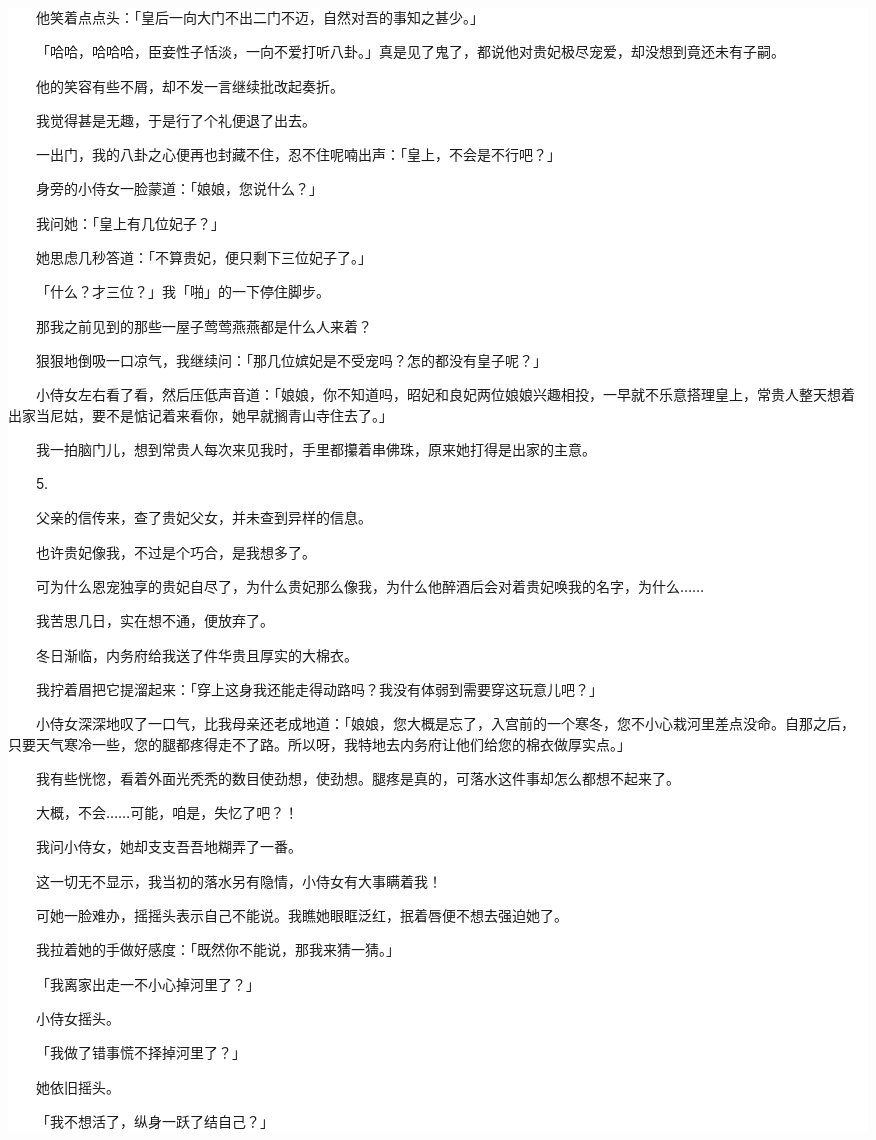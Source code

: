 &emsp;&emsp;他笑着点点头：「皇后一向大门不出二门不迈，自然对吾的事知之甚少。」  
  
&emsp;&emsp;「哈哈，哈哈哈，臣妾性子恬淡，一向不爱打听八卦。」真是见了鬼了，都说他对贵妃极尽宠爱，却没想到竟还未有子嗣。  
  
&emsp;&emsp;他的笑容有些不屑，却不发一言继续批改起奏折。  
  
&emsp;&emsp;我觉得甚是无趣，于是行了个礼便退了出去。  
  
&emsp;&emsp;一出门，我的八卦之心便再也封藏不住，忍不住呢喃出声：「皇上，不会是不行吧？」  
  
&emsp;&emsp;身旁的小侍女一脸蒙道：「娘娘，您说什么？」  
  
&emsp;&emsp;我问她：「皇上有几位妃子？」  
  
&emsp;&emsp;她思虑几秒答道：「不算贵妃，便只剩下三位妃子了。」  
  
&emsp;&emsp;「什么？才三位？」我「啪」的一下停住脚步。  
  
&emsp;&emsp;那我之前见到的那些一屋子莺莺燕燕都是什么人来着？  
  
&emsp;&emsp;狠狠地倒吸一口凉气，我继续问：「那几位嫔妃是不受宠吗？怎的都没有皇子呢？」  
  
&emsp;&emsp;小侍女左右看了看，然后压低声音道：「娘娘，你不知道吗，昭妃和良妃两位娘娘兴趣相投，一早就不乐意搭理皇上，常贵人整天想着出家当尼姑，要不是惦记着来看你，她早就搁青山寺住去了。」  
  
&emsp;&emsp;我一拍脑门儿，想到常贵人每次来见我时，手里都攥着串佛珠，原来她打得是出家的主意。  
  
&emsp;&emsp;5.  
  
&emsp;&emsp;父亲的信传来，查了贵妃父女，并未查到异样的信息。  
  
&emsp;&emsp;也许贵妃像我，不过是个巧合，是我想多了。  
  
&emsp;&emsp;可为什么恩宠独享的贵妃自尽了，为什么贵妃那么像我，为什么他醉酒后会对着贵妃唤我的名字，为什么……  
  
&emsp;&emsp;我苦思几日，实在想不通，便放弃了。  
  
&emsp;&emsp;冬日渐临，内务府给我送了件华贵且厚实的大棉衣。  
  
&emsp;&emsp;我拧着眉把它提溜起来：「穿上这身我还能走得动路吗？我没有体弱到需要穿这玩意儿吧？」  
  
&emsp;&emsp;小侍女深深地叹了一口气，比我母亲还老成地道：「娘娘，您大概是忘了，入宫前的一个寒冬，您不小心栽河里差点没命。自那之后，只要天气寒冷一些，您的腿都疼得走不了路。所以呀，我特地去内务府让他们给您的棉衣做厚实点。」  
  
&emsp;&emsp;我有些恍惚，看着外面光秃秃的数目使劲想，使劲想。腿疼是真的，可落水这件事却怎么都想不起来了。  
  
&emsp;&emsp;大概，不会……可能，咱是，失忆了吧？！  
  
&emsp;&emsp;我问小侍女，她却支支吾吾地糊弄了一番。  
  
&emsp;&emsp;这一切无不显示，我当初的落水另有隐情，小侍女有大事瞒着我！  
  
&emsp;&emsp;可她一脸难办，摇摇头表示自己不能说。我瞧她眼眶泛红，抿着唇便不想去强迫她了。  
  
&emsp;&emsp;我拉着她的手做好感度：「既然你不能说，那我来猜一猜。」  
  
&emsp;&emsp;「我离家出走一不小心掉河里了？」  
  
&emsp;&emsp;小侍女摇头。  
  
&emsp;&emsp;「我做了错事慌不择掉河里了？」  
  
&emsp;&emsp;她依旧摇头。  
  
&emsp;&emsp;「我不想活了，纵身一跃了结自己？」  
  